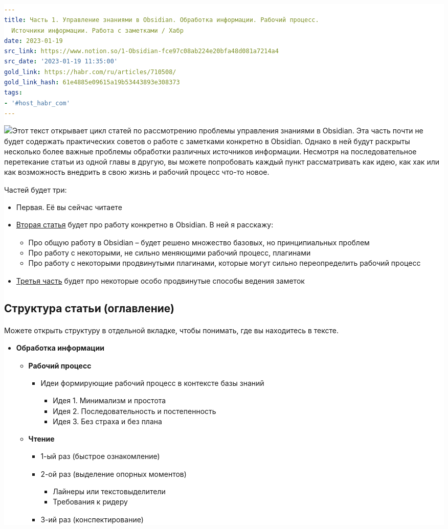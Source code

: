```yaml
---
title: Часть 1. Управление знаниями в Obsidian. Обработка информации. Рабочий процесс.
  Источники информации. Работа с заметками / Хабр
date: 2023-01-19
src_link: https://www.notion.so/1-Obsidian-fce97c08ab224e20bfa48d081a7214a4
src_date: '2023-01-19 11:35:00'
gold_link: https://habr.com/ru/articles/710508/
gold_link_hash: 61e4885e09615a19b53443893e308373
tags:
- '#host_habr_com'
---
```


![](https://habrastorage.org/getpro/habr/upload_files/9fd/096/466/9fd096466c0b595e756a9a3c7b2d9c11.png)Этот текст открывает цикл статей по рассмотрению проблемы управления знаниями в Obsidian. Эта часть почти не будет содержать практических советов о работе с заметками конкретно в Obsidian. Однако в ней будут раскрыты несколько более важные проблемы обработки различных источников информации. Несмотря на последовательное перетекание статьи из одной главы в другую, вы можете попробовать каждый пункт рассматривать как идею, как хак или как возможность внедрить в свою жизнь и рабочий процесс что-то новое.

Частей будет три:

* Первая. Её вы сейчас читаете
* [Вторая статья](https://habr.com/ru/post/711884/) будет про работу конкретно в Obsidian. В ней я расскажу:   



	+ Про общую работу в Obsidian – будет решено множество базовых, но принципиальных проблем
	+ Про работу с некоторыми, не сильно меняющими рабочий процесс, плагинами
	+ Про работу с некоторыми продвинутыми плагинами, которые могут сильно переопределить рабочий процесс
* [Третья часть](https://habr.com/ru/post/712216/) будет про некоторые особо продвинутые способы ведения заметок

Структура статьи (оглавление)
-----------------------------

Можете открыть структуру в отдельной вкладке, чтобы понимать, где вы находитесь в тексте.

* **Обработка информации**


	+ **Рабочий процесс**
	
	
		- Идеи формирующие рабочий процесс в контексте базы знаний  
		
		
		
			* Идея 1. Минимализм и простота
			* Идея 2. Последовательность и постепенность
			* Идея 3. Без страха и без плана
	+ **Чтение**
	
	
		- 1-ый раз (быстрое ознакомление)
		- 2-ой раз (выделение опорных моментов)  
		
		
		
			* Лайнеры или текстовыделители
			* Требования к ридеру
		- 3-ий раз (конспектирование)  
		